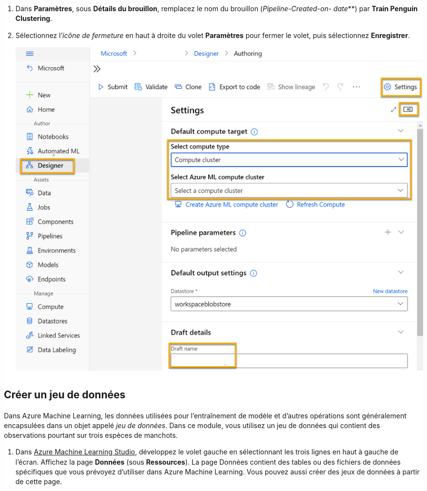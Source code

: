 1. Dans **Paramètres**, sous **Détails du brouillon**, remplacez le nom du brouillon (**Pipeline-Created-on-* date***) par **Train Penguin Clustering**.

1. Sélectionnez l’*icône de fermeture* en haut à droite du volet **Paramètres** pour fermer le volet, puis sélectionnez **Enregistrer**.

    ![Capture d’écran du volet des paramètres Machine Learning Studio.](media/create-clustering-model/create-pipeline-help.png)

## <a name="create-a-dataset"></a>Créer un jeu de données

Dans Azure Machine Learning, les données utilisées pour l’entraînement de modèle et d’autres opérations sont généralement encapsulées dans un objet appelé *jeu de données*. Dans ce module, vous utilisez un jeu de données qui contient des observations pourtant sur trois espèces de manchots.

1. Dans [Azure Machine Learning Studio](https://ml.azure.com?azure-portal=true), développez le volet gauche en sélectionnant les trois lignes en haut à gauche de l’écran. Affichez la page **Données** (sous **Ressources**). La page Données contient des tables ou des fichiers de données spécifiques que vous prévoyez d’utiliser dans Azure Machine Learning. Vous pouvez aussi créer des jeux de données à partir de cette page.
